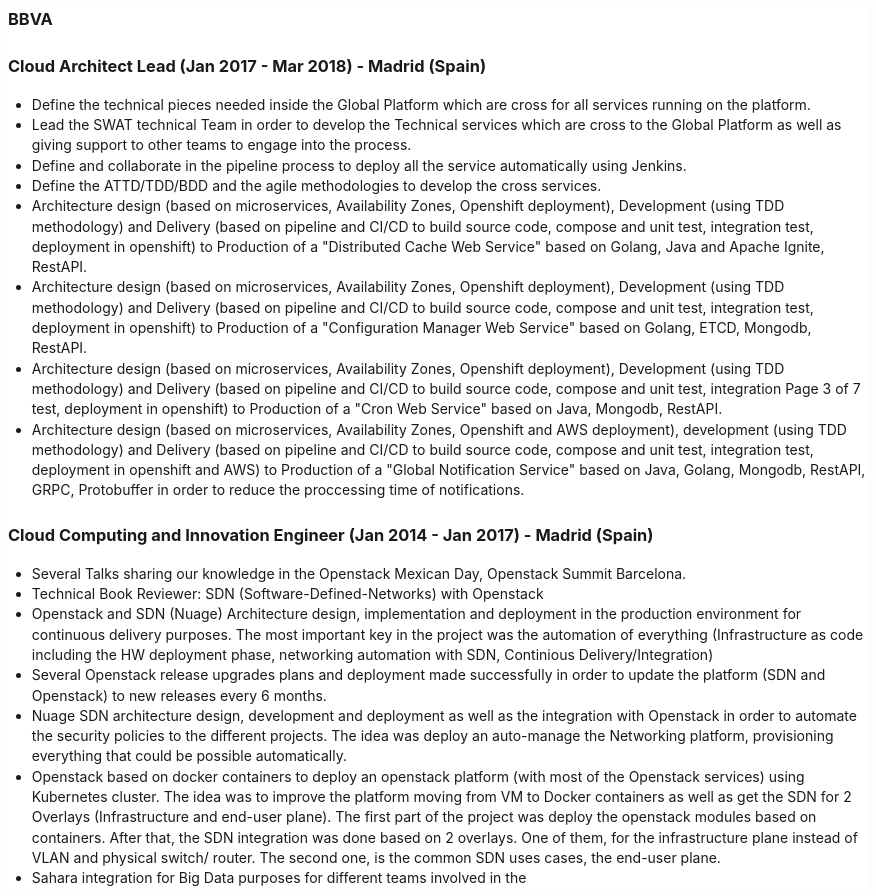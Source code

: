 ### **BBVA**
### Cloud Architect Lead (Jan 2017 - Mar 2018) - Madrid (Spain)

- Define the technical pieces needed inside the Global Platform which are
cross for all services running on the platform.
- Lead the SWAT technical Team in order to develop the Technical services
which are cross to the Global Platform as well as giving support to other teams
to engage into the process.
- Define and collaborate in the pipeline process to deploy all the service
automatically using Jenkins.
- Define the ATTD/TDD/BDD and the agile methodologies to develop the cross
services.
- Architecture design (based on microservices, Availability Zones, Openshift
deployment), Development (using TDD methodology) and Delivery (based on
pipeline and CI/CD to build source code, compose and unit test, integration
test, deployment in openshift) to Production of a "Distributed Cache Web
Service" based on Golang, Java and Apache Ignite, RestAPI.
- Architecture design (based on microservices, Availability Zones, Openshift
deployment), Development (using TDD methodology) and Delivery (based on
pipeline and CI/CD to build source code, compose and unit test, integration
test, deployment in openshift) to Production of a "Configuration Manager Web
Service" based on Golang, ETCD, Mongodb, RestAPI.
- Architecture design (based on microservices, Availability Zones, Openshift
deployment), Development (using TDD methodology) and Delivery (based on
pipeline and CI/CD to build source code, compose and unit test, integration
Page 3 of 7
test, deployment in openshift) to Production of a "Cron Web Service" based on
Java, Mongodb, RestAPI.
- Architecture design (based on microservices, Availability Zones, Openshift
and AWS deployment), development (using TDD methodology) and Delivery
(based on pipeline and CI/CD to build source code, compose and unit test,
integration test, deployment in openshift and AWS) to Production of a "Global
Notification Service" based on Java, Golang, Mongodb, RestAPI, GRPC,
Protobuffer in order to reduce the proccessing time of notifications.

### Cloud Computing and Innovation Engineer (Jan 2014 - Jan 2017) - Madrid (Spain)

- Several Talks sharing our knowledge in the Openstack Mexican Day,
Openstack Summit Barcelona.
- Technical Book Reviewer: SDN (Software-Defined-Networks) with Openstack
- Openstack and SDN (Nuage) Architecture design, implementation and
deployment in the production environment for continuous delivery purposes.
The most important key in the project was the automation of everything
(Infrastructure as code including the HW deployment phase, networking
automation with SDN, Continious Delivery/Integration)
- Several Openstack release upgrades plans and deployment made
successfully in order to update the platform (SDN and Openstack) to new
releases every 6 months.
- Nuage SDN architecture design, development and deployment as well as
the integration with Openstack in order to automate the security policies to
the different projects. The idea was deploy an auto-manage the Networking
platform, provisioning everything that could be possible automatically.
- Openstack based on docker containers to deploy an openstack platform (with
most of the Openstack services) using Kubernetes cluster. The idea was to
improve the platform moving from VM to Docker containers as well as get the
SDN for 2 Overlays (Infrastructure and end-user plane).
The first part of the project was deploy the openstack modules based on
containers. After that, the SDN integration was done based on 2 overlays.
One of them, for the infrastructure plane instead of VLAN and physical switch/
router. The second one, is the common SDN uses cases, the end-user plane.
- Sahara integration for Big Data purposes for different teams involved in the